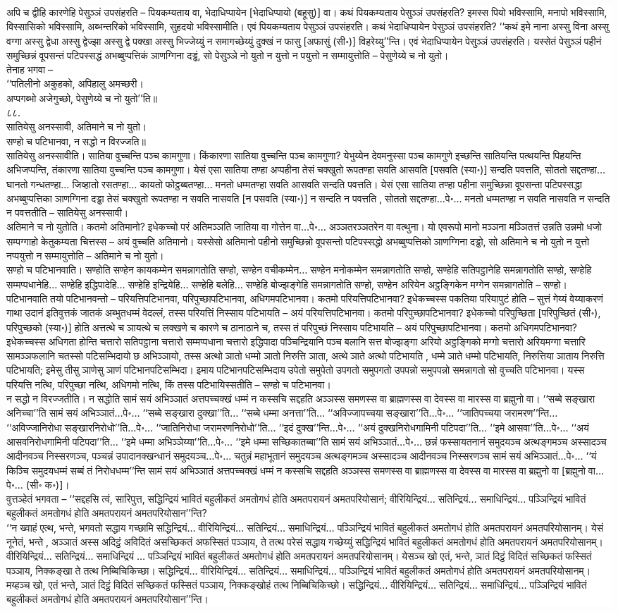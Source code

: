 अपि च द्वीहि कारणेहि पेसुञ्ञं उपसंहरति – पियकम्यताय वा, भेदाधिप्पायेन [भेदाधिप्पायो (बहूसु)] वा। कथं पियकम्यताय पेसुञ्ञं उपसंहरति? इमस्स पियो भविस्सामि, मनापो भविस्सामि, विस्सासिको भविस्सामि, अब्भन्तरिको भविस्सामि, सुहदयो भविस्सामीति। एवं पियकम्यताय पेसुञ्ञं उपसंहरति। कथं भेदाधिप्पायेन पेसुञ्ञं उपसंहरति? ‘‘कथं इमे नाना अस्सु विना अस्सु वग्गा अस्सु द्वेधा अस्सु द्वेज्झा अस्सु द्वे पक्खा अस्सु भिज्जेय्युं न समागच्छेय्युं दुक्खं न फासु [अफासुं (सी॰)] विहरेय्यु’’न्ति। एवं भेदाधिप्पायेन पेसुञ्ञं उपसंहरति। यस्सेतं पेसुञ्ञं पहीनं समुच्छिन्नं वूपसन्तं पटिपस्सद्धं अभब्बुप्पत्तिकं ञाणग्गिना दड्ढं, सो पेसुञ्ञे नो युतो न युत्तो न पयुत्तो न सम्मायुत्तोति – पेसुणेय्ये च नो युतो।  
तेनाह भगवा –  
‘‘पतिलीनो अकुहको, अपिहालु अमच्छरी।  
अप्पगब्भो अजेगुच्छो, पेसुणेय्ये च नो युतो’’ति॥  
८८.  
सातियेसु अनस्सावी, अतिमाने च नो युतो।  
सण्हो च पटिभानवा, न सद्धो न विरज्जति॥  
सातियेसु अनस्सावीति। सातिया वुच्चन्ति पञ्च कामगुणा। किंकारणा सातिया वुच्चन्ति पञ्च कामगुणा? येभुय्येन देवमनुस्सा पञ्च कामगुणे इच्छन्ति सातियन्ति पत्थयन्ति पिहयन्ति अभिजप्पन्ति, तंकारणा सातिया वुच्चन्ति पञ्च कामगुणा। येसं एसा सातिया तण्हा अप्पहीना तेसं चक्खुतो रूपतण्हा सवति आसवति [पसवति (स्या॰)] सन्दति पवत्तति, सोततो सद्दतण्हा… घानतो गन्धतण्हा… जिव्हातो रसतण्हा… कायतो फोट्ठब्बतण्हा… मनतो धम्मतण्हा सवति आसवति सन्दति पवत्तति। येसं एसा सातिया तण्हा पहीना समुच्छिन्ना वूपसन्ता पटिपस्सद्धा अभब्बुप्पत्तिका ञाणग्गिना दड्ढा तेसं चक्खुतो रूपतण्हा न सवति नासवति [न पसवति (स्या॰)] न सन्दति न पवत्तति , सोततो सद्दतण्हा…पे॰… मनतो धम्मतण्हा न सवति नासवति न सन्दति न पवत्ततीति – सातियेसु अनस्सावी।  
अतिमाने च नो युतोति। कतमो अतिमानो? इधेकच्चो परं अतिमञ्ञति जातिया वा गोत्तेन वा…पे॰… अञ्ञतरञ्ञतरेन वा वत्थुना। यो एवरूपो मानो मञ्ञना मञ्ञितत्तं उन्नति उन्नमो धजो सम्पग्गाहो केतुकम्यता चित्तस्स – अयं वुच्चति अतिमानो। यस्सेसो अतिमानो पहीनो समुच्छिन्नो वूपसन्तो पटिपस्सद्धो अभब्बुप्पत्तिको ञाणग्गिना दड्ढो, सो अतिमाने च नो युतो न युत्तो नप्पयुत्तो न सम्मायुत्तोति – अतिमाने च नो युतो।  
सण्हो च पटिभानवाति। सण्होति सण्हेन कायकम्मेन समन्नागतोति सण्हो, सण्हेन वचीकम्मेन… सण्हेन मनोकम्मेन समन्नागतोति सण्हो, सण्हेहि सतिपट्ठानेहि समन्नागतोति सण्हो, सण्हेहि सम्मप्पधानेहि… सण्हेहि इद्धिपादेहि… सण्हेहि इन्द्रियेहि… सण्हेहि बलेहि… सण्हेहि बोज्झङ्गेहि समन्नागतोति सण्हो, सण्हेन अरियेन अट्ठङ्गिकेन मग्गेन समन्नागतोति – सण्हो।  
पटिभानवाति तयो पटिभानवन्तो – परियत्तिपटिभानवा, परिपुच्छापटिभानवा, अधिगमपटिभानवा। कतमो परियत्तिपटिभानवा? इधेकच्चस्स पकतिया परियापुटं होति – सुत्तं गेय्यं वेय्याकरणं गाथा उदानं इतिवुत्तकं जातकं अब्भुतधम्मं वेदल्लं, तस्स परियत्तिं निस्साय पटिभायति – अयं परियत्तिपटिभानवा। कतमो परिपुच्छापटिभानवा? इधेकच्चो परिपुच्छिता [परिपुच्छितं (सी॰), परिपुच्छको (स्या॰)] होति अत्तत्थे च ञायत्थे च लक्खणे च कारणे च ठानाठाने च, तस्स तं परिपुच्छं निस्साय पटिभायति – अयं परिपुच्छापटिभानवा। कतमो अधिगमपटिभानवा? इधेकच्चस्स अधिगता होन्ति चत्तारो सतिपट्ठाना चत्तारो सम्मप्पधाना चत्तारो इद्धिपादा पञ्चिन्द्रियानि पञ्च बलानि सत्त बोज्झङ्गा अरियो अट्ठङ्गिको मग्गो चत्तारो अरियमग्गा चत्तारि सामञ्ञफलानि चतस्सो पटिसम्भिदायो छ अभिञ्ञायो, तस्स अत्थो ञातो धम्मो ञातो निरुत्ति ञाता, अत्थे ञाते अत्थो पटिभायति , धम्मे ञाते धम्मो पटिभायति, निरुत्तिया ञाताय निरुत्ति पटिभायति; इमेसु तीसु ञाणेसु ञाणं पटिभानपटिसम्भिदा। इमाय पटिभानपटिसम्भिदाय उपेतो समुपेतो उपगतो समुपगतो उपपन्नो समुपपन्नो समन्नागतो सो वुच्चति पटिभानवा। यस्स परियत्ति नत्थि, परिपुच्छा नत्थि, अधिगमो नत्थि, किं तस्स पटिभायिस्सतीति – सण्हो च पटिभानवा।  
न सद्धो न विरज्जतीति। न सद्धोति सामं सयं अभिञ्ञातं अत्तपच्चक्खं धम्मं न कस्सचि सद्दहति अञ्ञस्स समणस्स वा ब्राह्मणस्स वा देवस्स वा मारस्स वा ब्रह्मुनो वा। ‘‘सब्बे सङ्खारा अनिच्चा’’ति सामं सयं अभिञ्ञातं…पे॰… ‘‘सब्बे सङ्खारा दुक्खा’’ति… ‘‘सब्बे धम्मा अनत्ता’’ति… ‘‘अविज्जापच्चया सङ्खारा’’ति…पे॰… ‘‘जातिपच्चया जरामरण’’न्ति… ‘‘अविज्जानिरोधा सङ्खारनिरोधो’’ति…पे॰… ‘‘जातिनिरोधा जरामरणनिरोधो’’ति… ‘‘इदं दुक्ख’’न्ति…पे॰… ‘‘अयं दुक्खनिरोधगामिनी पटिपदा’’ति… ‘‘इमे आसवा’’ति…पे॰… ‘‘अयं आसवनिरोधगामिनी पटिपदा’’ति… ‘‘इमे धम्मा अभिञ्ञेय्या’’ति…पे॰… ‘‘इमे धम्मा सच्छिकातब्बा’’ति सामं सयं अभिञ्ञातं…पे॰… छन्नं फस्सायतनानं समुदयञ्च अत्थङ्गमञ्च अस्सादञ्च आदीनवञ्च निस्सरणञ्च, पञ्चन्नं उपादानक्खन्धानं समुदयञ्च…पे॰… चतुन्नं महाभूतानं समुदयञ्च अत्थङ्गमञ्च अस्सादञ्च आदीनवञ्च निस्सरणञ्च सामं सयं अभिञ्ञातं…पे॰… ‘‘यं किञ्चि समुदयधम्मं सब्बं तं निरोधधम्म’’न्ति सामं सयं अभिञ्ञातं अत्तपच्चक्खं धम्मं न कस्सचि सद्दहति अञ्ञस्स समणस्स वा ब्राह्मणस्स वा देवस्स वा मारस्स वा ब्रह्मुनो वा [ब्रह्मुनो वा…पे॰… (सी॰ क॰)]।  
वुत्तञ्हेतं भगवता – ‘‘सद्दहसि त्वं, सारिपुत्त, सद्धिन्द्रियं भावितं बहुलीकतं अमतोगधं होति अमतपरायनं अमतपरियोसानं; वीरियिन्द्रियं… सतिन्द्रियं… समाधिन्द्रियं… पञ्ञिन्द्रियं भावितं बहुलीकतं अमतोगधं होति अमतपरायनं अमतपरियोसान’’न्ति?  
‘‘न ख्वाहं एत्थ, भन्ते, भगवतो सद्धाय गच्छामि सद्धिन्द्रियं… वीरियिन्द्रियं… सतिन्द्रियं… समाधिन्द्रियं… पञ्ञिन्द्रियं भावितं बहुलीकतं अमतोगधं होति अमतपरायनं अमतपरियोसानम्। येसं नूनेतं, भन्ते , अञ्ञातं अस्स अदिट्ठं अविदितं असच्छिकतं अफस्सितं पञ्ञाय, ते तत्थ परेसं सद्धाय गच्छेय्युं सद्धिन्द्रियं भावितं बहुलीकतं अमतोगधं होति अमतपरायनं अमतपरियोसानम्। वीरियिन्द्रियं… सतिन्द्रियं… समाधिन्द्रियं … पञ्ञिन्द्रियं भावितं बहुलीकतं अमतोगधं होति अमतपरायनं अमतपरियोसानम्। येसञ्च खो एतं, भन्ते, ञातं दिट्ठं विदितं सच्छिकतं फस्सितं पञ्ञाय, निक्कङ्खा ते तत्थ निब्बिचिकिच्छा। सद्धिन्द्रियं… वीरियिन्द्रियं… सतिन्द्रियं… समाधिन्द्रियं… पञ्ञिन्द्रियं भावितं बहुलीकतं अमतोगधं होति अमतपरायनं अमतपरियोसानम्। मय्हञ्च खो, एतं भन्ते, ञातं दिट्ठं विदितं सच्छिकतं फस्सितं पञ्ञाय, निक्कङ्खोहं तत्थ निब्बिचिकिच्छो। सद्धिन्द्रियं… वीरियिन्द्रियं… सतिन्द्रियं… समाधिन्द्रियं… पञ्ञिन्द्रियं भावितं बहुलीकतं अमतोगधं होति अमतपरायनं अमतपरियोसान’’न्ति।  